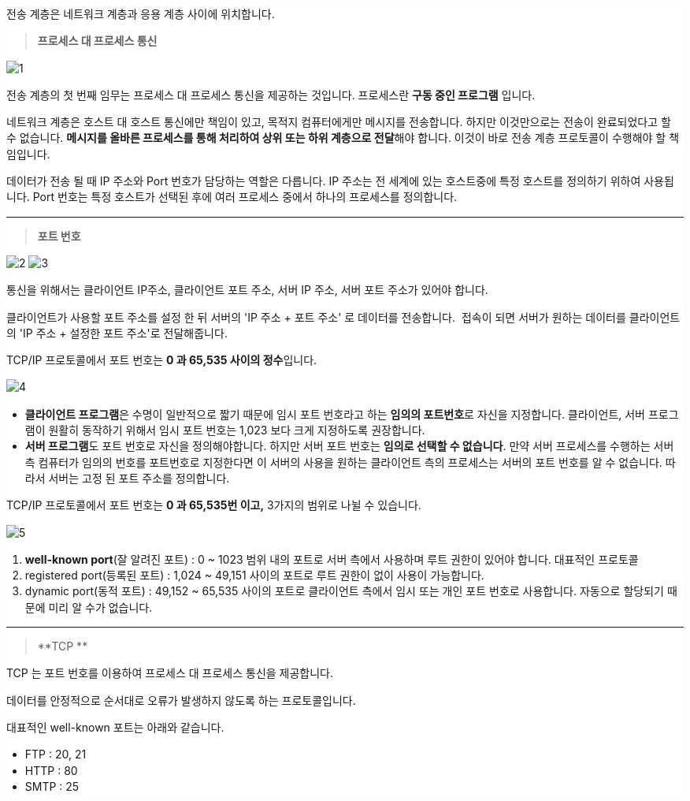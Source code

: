 전송 계층은 네트워크 계층과 응용 계층 사이에 위치합니다.

> **프로세스 대 프로세스 통신**

![1](https://user-images.githubusercontent.com/63203480/130387488-e4f73b1a-b746-4514-89c1-c559e7dcd15f.PNG)

전송 계층의 첫 번째 임무는 프로세스 대 프로세스 통신을 제공하는 것입니다. 프로세스란 **구동 중인 프로그램** 입니다.

네트워크 계층은 호스트 대 호스트 통신에만 책임이 있고, 목적지 컴퓨터에게만 메시지를 전송합니다. 하지만 이것만으로는 전송이 완료되었다고 할 수 없습니다. **메시지를 올바른 프로세스를 통해 처리하여 상위 또는 하위 계층으로 전달**해야 합니다. 이것이 바로 전송 계층 프로토콜이 수행해야 할 책임입니다.

데이터가 전송 될 때 IP 주소와 Port 번호가 담당하는 역할은 다릅니다. IP 주소는 전 세계에 있는 호스트중에 특정 호스트를 정의하기 위하여 사용됩니다. Port 번호는 특정 호스트가 선택된 후에 여러 프로세스 중에서 하나의 프로세스를 정의합니다.

---

> **포트 번호**

![2](https://user-images.githubusercontent.com/63203480/130387519-acb87acd-eb4c-424d-8952-df70586eb828.PNG)
![3](https://user-images.githubusercontent.com/63203480/130387568-05c0848f-8c00-483e-9586-698868601813.png)

통신을 위해서는 클라이언트 IP주소, 클라이언트 포트 주소, 서버 IP 주소, 서버 포트 주소가 있어야 합니다.

클라이언트가 사용할 포트 주소를 설정 한 뒤 서버의 'IP 주소 + 포트 주소' 로 데이터를 전송합니다.  접속이 되면 서버가 원하는 데이터를 클라이언트의 'IP 주소 + 설정한 포트 주소'로 전달해줍니다.

TCP/IP 프로토콜에서 포트 번호는 **0 과 65,535 사이의 정수**입니다.

![4](https://user-images.githubusercontent.com/63203480/130387590-a37660f5-8172-4062-a827-597a3de89894.png)

-   **클라이언트 프로그램**은 수명이 일반적으로 짧기 때문에 임시 포트 번호라고 하는 **임의의 포트번호**로 자신을 지정합니다. 클라이언트, 서버 프로그램이 원활히 동작하기 위해서 임시 포트 번호는 1,023 보다 크게 지정하도록 권장합니다.
-   **서버 프로그램**도 포트 번호로 자신을 정의해야합니다. 하지만 서버 포트 번호는 **임의로 선택할 수 없습니다**. 만약 서버 프로세스를 수행하는 서버 측 컴퓨터가 임의의 번호를 포트번호로 지정한다면 이 서버의 사용을 원하는 클라이언트 측의 프로세스는 서버의 포트 번호를 알 수 없습니다. 따라서 서버는 고정 된 포트 주소를 정의합니다.

TCP/IP 프로토콜에서 포트 번호는 **0 과 65,535번 이고,** 3가지의 범위로 나뉠 수 있습니다.

![5](https://user-images.githubusercontent.com/63203480/130387615-d9b4863e-5d5e-4375-b258-01f776e73f2c.png)

1.  **well-known port**(잘 알려진 포트) : 0 ~ 1023 범위 내의 포트로 서버 측에서 사용하며 루트 권한이 있어야 합니다. 대표적인 프로토콜
2.  registered port(등록된 포트) : 1,024 ~ 49,151 사이의 포트로 루트 권한이 없이 사용이 가능합니다.
3.  dynamic port(동적 포트) : 49,152 ~ 65,535 사이의 포트로 클라이언트 측에서 임시 또는 개인 포트 번호로 사용합니다. 자동으로 할당되기 때문에 미리 알 수가 없습니다.

---

> **TCP **

TCP 는 포트 번호를 이용하여 프로세스 대 프로세스 통신을 제공합니다.

데이터를 안정적으로 순서대로 오류가 발생하지 않도록 하는 프로토콜입니다.

대표적인 well-known 포트는 아래와 같습니다.

-   FTP : 20, 21
-   HTTP : 80
-   SMTP : 25
